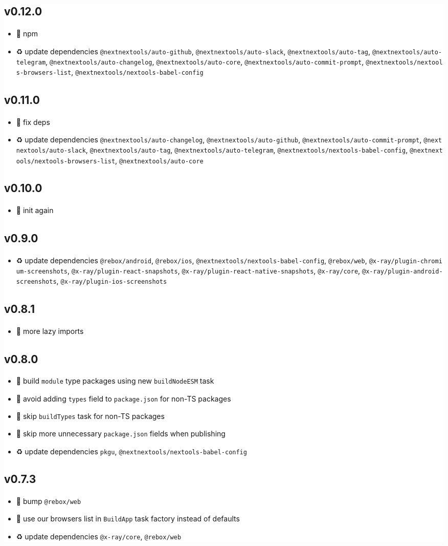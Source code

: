 ## v0.12.0

* 🌱 npm

* ♻️ update dependencies `@nextnextools/auto-github`, `@nextnextools/auto-slack`, `@nextnextools/auto-tag`, `@nextnextools/auto-telegram`, `@nextnextools/auto-changelog`, `@nextnextools/auto-core`, `@nextnextools/auto-commit-prompt`, `@nextnextools/nextools-browsers-list`, `@nextnextools/nextools-babel-config`

## v0.11.0

* 🌱 fix deps

* ♻️ update dependencies `@nextnextools/auto-changelog`, `@nextnextools/auto-github`, `@nextnextools/auto-commit-prompt`, `@nextnextools/auto-slack`, `@nextnextools/auto-tag`, `@nextnextools/auto-telegram`, `@nextnextools/nextools-babel-config`, `@nextnextools/nextools-browsers-list`, `@nextnextools/auto-core`

## v0.10.0

* 🐣 init again

## v0.9.0

* ♻️ update dependencies `@rebox/android`, `@rebox/ios`, `@nextnextools/nextools-babel-config`, `@rebox/web`, `@x-ray/plugin-chromium-screenshots`, `@x-ray/plugin-react-snapshots`, `@x-ray/plugin-react-native-snapshots`, `@x-ray/core`, `@x-ray/plugin-android-screenshots`, `@x-ray/plugin-ios-screenshots`

## v0.8.1

* 🐞 more lazy imports

## v0.8.0

* 🌱 build `module` type packages using new `buildNodeESM` task

* 🐞 avoid adding `types` field to `package.json` for non-TS packages

* 🐞 skip `buildTypes` task for non-TS packages

* 🐞 skip more unnecessary `package.json` fields when publishing

* ♻️ update dependencies `pkgu`, `@nextnextools/nextools-babel-config`

## v0.7.3

* 🐞 bump `@rebox/web`

* 🐞 use our browsers list in `BuildApp` task factory instead of defaults

* ♻️ update dependencies `@x-ray/core`, `@rebox/web`
